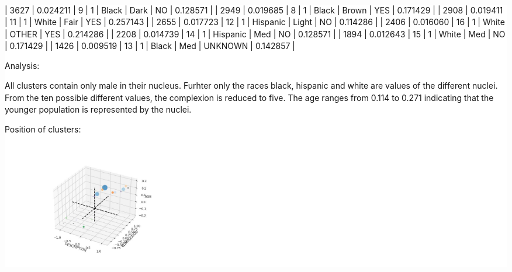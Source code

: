 | 3627  | 0.024211   | 9               | 1                  | Black                    | Dark                         | NO                     | 0.128571                         |
| 2949  | 0.019685   | 8               | 1                  | Black                    | Brown                        | YES                    | 0.171429                         |
| 2908  | 0.019411   | 11              | 1                  | White                    | Fair                         | YES                    | 0.257143                         |
| 2655  | 0.017723   | 12              | 1                  | Hispanic                 | Light                        | NO                     | 0.114286                         |
| 2406  | 0.016060   | 16              | 1                  | White                    | OTHER                        | YES                    | 0.214286                         |
| 2208  | 0.014739   | 14              | 1                  | Hispanic                 | Med                          | NO                     | 0.128571                         |
| 1894  | 0.012643   | 15              | 1                  | White                    | Med                          | NO                     | 0.171429                         |
| 1426  | 0.009519   | 13              | 1                  | Black                    | Med                          | UNKNOWN                | 0.142857                         |

Analysis:

All clusters contain only male in their nucleus. Furhter only the races black, hispanic and white are values of the different nuclei.
From the ten possible different values, the complexion is reduced to five. The age ranges from 0.114 to 0.271 indicating that the younger population is represented by the nuclei.

Position of clusters:

<img src="clustering/cluster_stats/visualization/subject_cluster_visu.jpg" alt="Chart" width="300px">
